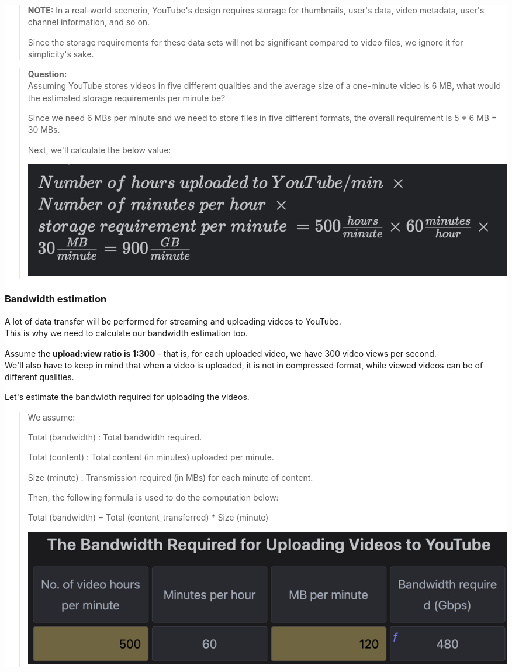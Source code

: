 > **NOTE:** In a real-world scenerio, YouTube's design requires storage for thumbnails, user's data, video metadata, user's channel information, and so on.
>
> Since the storage requirements for these data sets will not be significant compared to video files, we ignore it for simplicity's sake.

> **Question:**  
> Assuming YouTube stores videos in five different qualities and the average size of a one-minute video is 6 MB, what would the estimated storage requirements per minute be?
>
> Since we need 6 MBs per minute and we need to store files in five different formats, the overall requirement is 5 \* 6 MB = 30 MBs.
>
> Next, we'll calculate the below value:
>
> ![calculation](./images/1-6-calculation.png)

### Bandwidth estimation

A lot of data transfer will be performed for streaming and uploading videos to YouTube.  
 This is why we need to calculate our bandwidth estimation too.

Assume the **upload:view ratio is 1:300** - that is, for each uploaded video, we have 300 video views per second.  
We'll also have to keep in mind that when a video is uploaded, it is not in compressed format, while viewed videos can be of different qualities.

Let's estimate the bandwidth required for uploading the videos.

> We assume:
>
> Total (bandwidth) : Total bandwidth required.
>
> Total (content) : Total content (in minutes) uploaded per minute.
>
> Size (minute) : Transmission required (in MBs) for each minute of content.
>
> Then, the following formula is used to do the computation below:
>
> Total (bandwidth) = Total (content_transferred) \* Size (minute)
>
> ![the bandwidth required for uploading videos to youtube](./images/1-7-bandwidth-calculation.png)